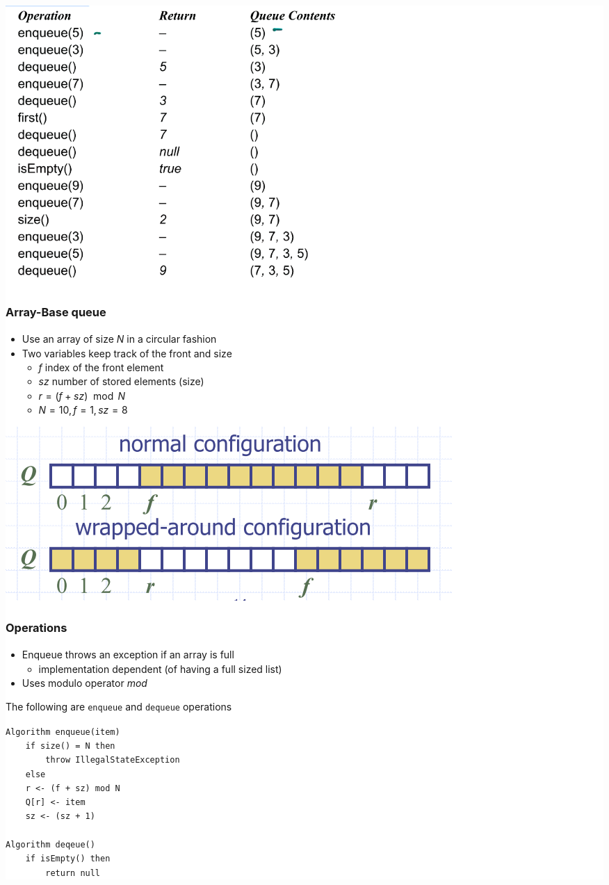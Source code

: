 ![Alt text](assets/IMG30.PNG)

### Array-Base queue
- Use an array of size $N$ in a circular fashion
- Two variables keep track of the front and size
  - $f$ index of the front element
  - $sz$ number of stored elements (size)
  - $r = (f + sz) \mod N$
  - $N=10, f=1, sz=8$

![Alt text](assets\IMG181.PNG)

### Operations
- Enqueue throws an exception if an array is full
  - implementation dependent (of having a full sized list)
- Uses modulo operator $mod$

The following are `enqueue` and `dequeue` operations
```
Algorithm enqueue(item)
    if size() = N then
        throw IllegalStateException
    else
    r <- (f + sz) mod N
    Q[r] <- item
    sz <- (sz + 1)

Algorithm deqeue()
    if isEmpty() then
        return null
```